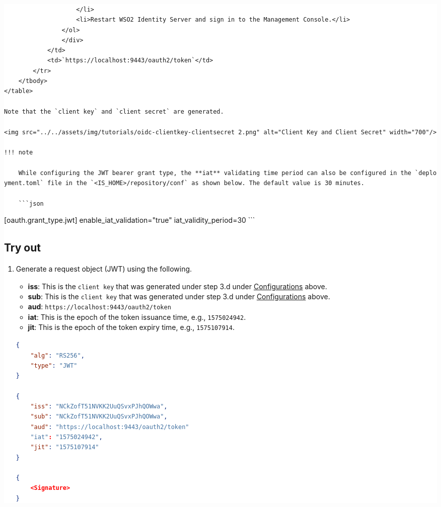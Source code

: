 						</li>
						<li>Restart WSO2 Identity Server and sign in to the Management Console.</li>
					</ol>
					</div>
				</td>
				<td>`https://localhost:9443/oauth2/token`</td>
			</tr>
		</tbody>
	</table>		 

	Note that the `client key` and `client secret` are generated. 

	<img src="../../assets/img/tutorials/oidc-clientkey-clientsecret 2.png" alt="Client Key and Client Secret" width="700"/> 	

	!!! note

		While configuring the JWT bearer grant type, the **iat** validating time period can also be configured in the `deployment.toml` file in the `<IS_HOME>/repository/conf` as shown below. The default value is 30 minutes. 
		
		```json
[oauth.grant_type.jwt]
enable_iat_validation="true"
iat_validity_period=30
		```  

## Try out

1.	Generate a request object (JWT) using the following. 

	-	**iss**: This is the `client key` that was generated under step 3.d under [Configurations](#step3d) above.
	-	**sub**: This is the `client key` that was generated under step 3.d under [Configurations](#step3d) above.
	-	**aud**: `https://localhost:9443/oauth2/token`
	-	**iat**: This is the epoch of the token issuance time, e.g., `1575024942`.
	-	**jit**: This is the epoch of the token expiry time, e.g., `1575107914`.

	```json tab="Example"
	{
		"alg": "RS256",
    	"type": "JWT"
	}

	{
		"iss": "NCkZofT51NVKK2UuQSvxPJhQOWwa",
	    "sub": "NCkZofT51NVKK2UuQSvxPJhQOWwa", 
	    "aud": "https://localhost:9443/oauth2/token"
	    "iat": "1575024942",
	    "jit": "1575107914"
	}

	{
		<Signature>
	}
	```
